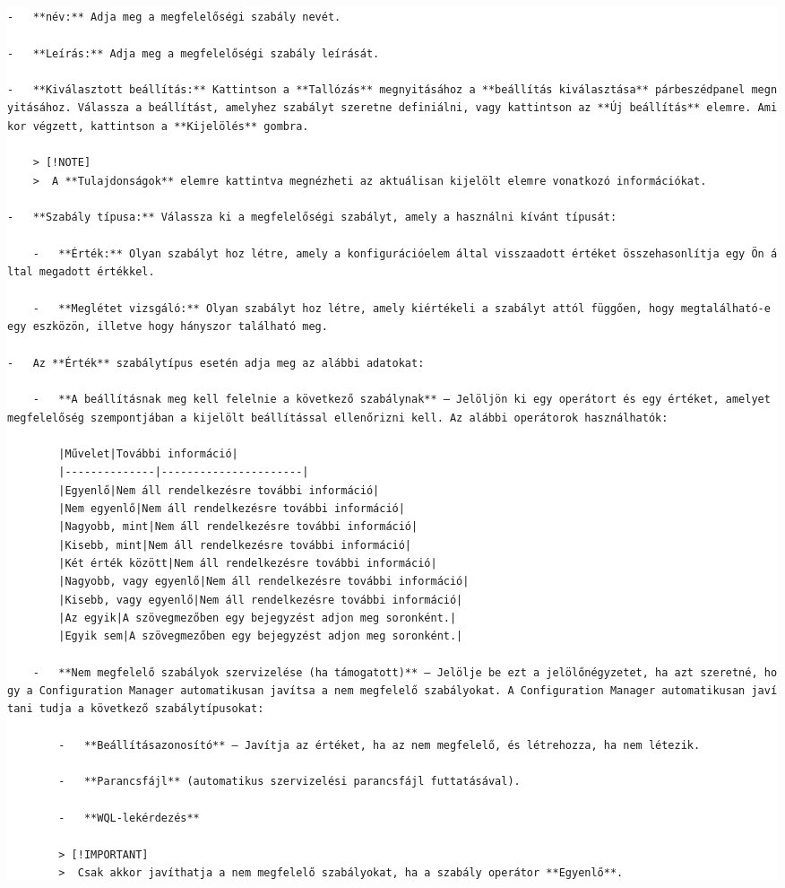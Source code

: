     -   **név:** Adja meg a megfelelőségi szabály nevét.  

    -   **Leírás:** Adja meg a megfelelőségi szabály leírását.  

    -   **Kiválasztott beállítás:** Kattintson a **Tallózás** megnyitásához a **beállítás kiválasztása** párbeszédpanel megnyitásához. Válassza a beállítást, amelyhez szabályt szeretne definiálni, vagy kattintson az **Új beállítás** elemre. Amikor végzett, kattintson a **Kijelölés** gombra.  

        > [!NOTE]  
        >  A **Tulajdonságok** elemre kattintva megnézheti az aktuálisan kijelölt elemre vonatkozó információkat.  

    -   **Szabály típusa:** Válassza ki a megfelelőségi szabályt, amely a használni kívánt típusát:  

        -   **Érték:** Olyan szabályt hoz létre, amely a konfigurációelem által visszaadott értéket összehasonlítja egy Ön által megadott értékkel.  

        -   **Meglétet vizsgáló:** Olyan szabályt hoz létre, amely kiértékeli a szabályt attól függően, hogy megtalálható-e egy eszközön, illetve hogy hányszor található meg.  

    -   Az **Érték** szabálytípus esetén adja meg az alábbi adatokat:  

        -   **A beállításnak meg kell felelnie a következő szabálynak** – Jelöljön ki egy operátort és egy értéket, amelyet megfelelőség szempontjában a kijelölt beállítással ellenőrizni kell. Az alábbi operátorok használhatók:  

            |Művelet|További információ|  
            |--------------|----------------------|  
            |Egyenlő|Nem áll rendelkezésre további információ|  
            |Nem egyenlő|Nem áll rendelkezésre további információ|  
            |Nagyobb, mint|Nem áll rendelkezésre további információ|  
            |Kisebb, mint|Nem áll rendelkezésre további információ|  
            |Két érték között|Nem áll rendelkezésre további információ|  
            |Nagyobb, vagy egyenlő|Nem áll rendelkezésre további információ|  
            |Kisebb, vagy egyenlő|Nem áll rendelkezésre további információ|  
            |Az egyik|A szövegmezőben egy bejegyzést adjon meg soronként.|  
            |Egyik sem|A szövegmezőben egy bejegyzést adjon meg soronként.|  

        -   **Nem megfelelő szabályok szervizelése (ha támogatott)** – Jelölje be ezt a jelölőnégyzetet, ha azt szeretné, hogy a Configuration Manager automatikusan javítsa a nem megfelelő szabályokat. A Configuration Manager automatikusan javítani tudja a következő szabálytípusokat:  

            -   **Beállításazonosító** – Javítja az értéket, ha az nem megfelelő, és létrehozza, ha nem létezik.  

            -   **Parancsfájl** (automatikus szervizelési parancsfájl futtatásával).  

            -   **WQL-lekérdezés**  

            > [!IMPORTANT]  
            >  Csak akkor javíthatja a nem megfelelő szabályokat, ha a szabály operátor **Egyenlő**.  
